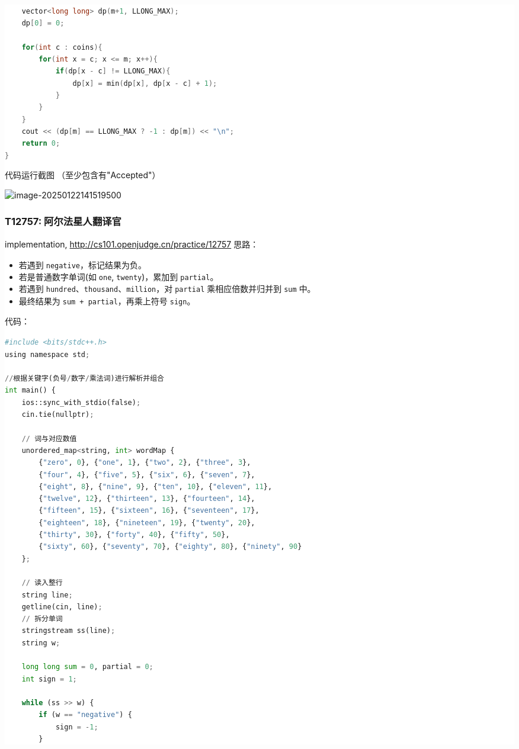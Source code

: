 ```c++
    vector<long long> dp(m+1, LLONG_MAX);
    dp[0] = 0;

    for(int c : coins){
        for(int x = c; x <= m; x++){
            if(dp[x - c] != LLONG_MAX){
                dp[x] = min(dp[x], dp[x - c] + 1);
            }
        }
    }
    cout << (dp[m] == LLONG_MAX ? -1 : dp[m]) << "\n";
    return 0;
}
```
代码运行截图 （至少包含有"Accepted"）

![image-20250122141519500](https://i.postimg.cc/FRZfpg2P/7-4.png)

### T12757: 阿尔法星人翻译官
implementation, http://cs101.openjudge.cn/practice/12757
思路：

- 若遇到 `negative`，标记结果为负。
- 若是普通数字单词(如 `one`, `twenty`)，累加到 `partial`。
- 若遇到 `hundred`、`thousand`、`million`，对 `partial` 乘相应倍数并归并到 `sum` 中。
- 最终结果为 `sum + partial`，再乘上符号 `sign`。

代码：

```python
#include <bits/stdc++.h>
using namespace std;

//根据关键字(负号/数字/乘法词)进行解析并组合
int main() {
    ios::sync_with_stdio(false);
    cin.tie(nullptr);

    // 词与对应数值
    unordered_map<string, int> wordMap {
        {"zero", 0}, {"one", 1}, {"two", 2}, {"three", 3},
        {"four", 4}, {"five", 5}, {"six", 6}, {"seven", 7},
        {"eight", 8}, {"nine", 9}, {"ten", 10}, {"eleven", 11},
        {"twelve", 12}, {"thirteen", 13}, {"fourteen", 14},
        {"fifteen", 15}, {"sixteen", 16}, {"seventeen", 17},
        {"eighteen", 18}, {"nineteen", 19}, {"twenty", 20},
        {"thirty", 30}, {"forty", 40}, {"fifty", 50},
        {"sixty", 60}, {"seventy", 70}, {"eighty", 80}, {"ninety", 90}
    };
    
    // 读入整行
    string line;
    getline(cin, line);
    // 拆分单词
    stringstream ss(line);
    string w;
    
    long long sum = 0, partial = 0;
    int sign = 1;
    
    while (ss >> w) {
        if (w == "negative") {
            sign = -1;
        }
```